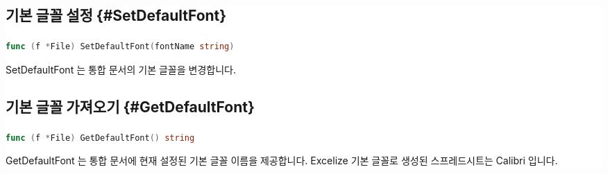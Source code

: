 ## 기본 글꼴 설정 {#SetDefaultFont}

```go
func (f *File) SetDefaultFont(fontName string)
```

SetDefaultFont 는 통합 문서의 기본 글꼴을 변경합니다.

## 기본 글꼴 가져오기 {#GetDefaultFont}

```go
func (f *File) GetDefaultFont() string
```

GetDefaultFont 는 통합 문서에 현재 설정된 기본 글꼴 이름을 제공합니다. Excelize 기본 글꼴로 생성된 스프레드시트는 Calibri 입니다.
